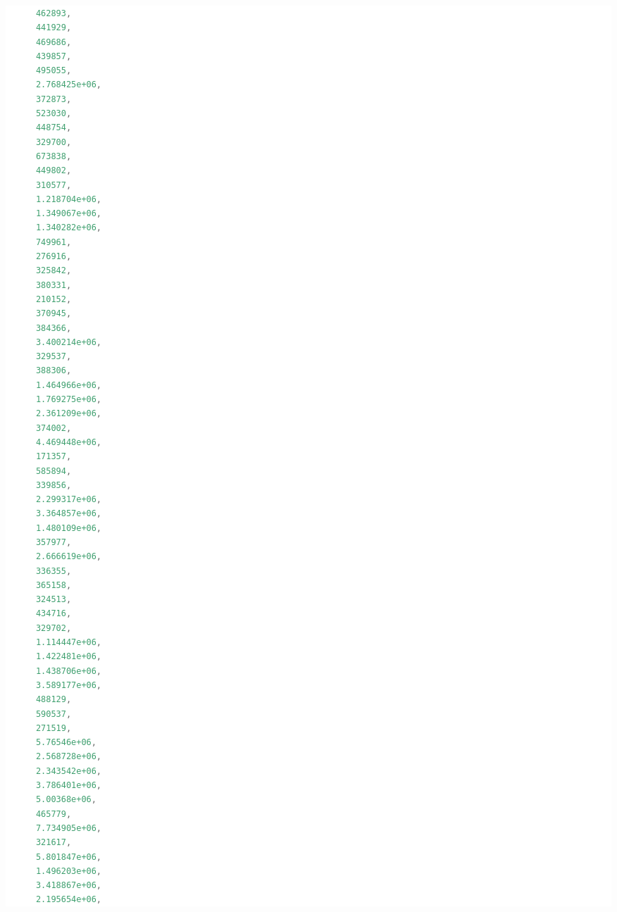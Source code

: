 ```Javascript
      462893,
      441929,
      469686,
      439857,
      495055,
      2.768425e+06,
      372873,
      523030,
      448754,
      329700,
      673838,
      449802,
      310577,
      1.218704e+06,
      1.349067e+06,
      1.340282e+06,
      749961,
      276916,
      325842,
      380331,
      210152,
      370945,
      384366,
      3.400214e+06,
      329537,
      388306,
      1.464966e+06,
      1.769275e+06,
      2.361209e+06,
      374002,
      4.469448e+06,
      171357,
      585894,
      339856,
      2.299317e+06,
      3.364857e+06,
      1.480109e+06,
      357977,
      2.666619e+06,
      336355,
      365158,
      324513,
      434716,
      329702,
      1.114447e+06,
      1.422481e+06,
      1.438706e+06,
      3.589177e+06,
      488129,
      590537,
      271519,
      5.76546e+06,
      2.568728e+06,
      2.343542e+06,
      3.786401e+06,
      5.00368e+06,
      465779,
      7.734905e+06,
      321617,
      5.801847e+06,
      1.496203e+06,
      3.418867e+06,
      2.195654e+06,
```